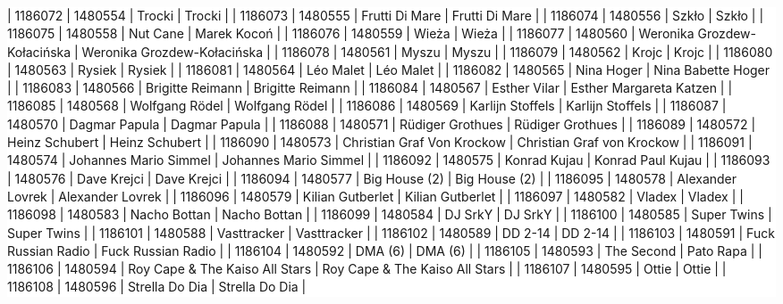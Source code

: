 | 1186072 | 1480554 | Trocki | Trocki |
| 1186073 | 1480555 | Frutti Di Mare | Frutti Di Mare |
| 1186074 | 1480556 | Szkło | Szkło |
| 1186075 | 1480558 | Nut Cane | Marek Kocoń |
| 1186076 | 1480559 | Wieża | Wieża |
| 1186077 | 1480560 | Weronika Grozdew-Kołacińska | Weronika Grozdew-Kołacińska |
| 1186078 | 1480561 | Myszu | Myszu |
| 1186079 | 1480562 | Krojc | Krojc |
| 1186080 | 1480563 | Rysiek | Rysiek |
| 1186081 | 1480564 | Léo Malet | Léo Malet |
| 1186082 | 1480565 | Nina Hoger | Nina Babette Hoger |
| 1186083 | 1480566 | Brigitte Reimann | Brigitte Reimann |
| 1186084 | 1480567 | Esther Vilar | Esther Margareta Katzen |
| 1186085 | 1480568 | Wolfgang Rödel | Wolfgang Rödel |
| 1186086 | 1480569 | Karlijn Stoffels | Karlijn Stoffels |
| 1186087 | 1480570 | Dagmar Papula | Dagmar Papula |
| 1186088 | 1480571 | Rüdiger Grothues | Rüdiger Grothues |
| 1186089 | 1480572 | Heinz Schubert | Heinz Schubert |
| 1186090 | 1480573 | Christian Graf Von Krockow | Christian Graf von Krockow |
| 1186091 | 1480574 | Johannes Mario Simmel | Johannes Mario Simmel |
| 1186092 | 1480575 | Konrad Kujau | Konrad Paul Kujau |
| 1186093 | 1480576 | Dave Krejci | Dave Krejci |
| 1186094 | 1480577 | Big House (2) | Big House (2) |
| 1186095 | 1480578 | Alexander Lovrek | Alexander Lovrek |
| 1186096 | 1480579 | Kilian Gutberlet | Kilian Gutberlet |
| 1186097 | 1480582 | Vladex | Vladex |
| 1186098 | 1480583 | Nacho Bottan | Nacho Bottan |
| 1186099 | 1480584 | DJ SrkY | DJ SrkY |
| 1186100 | 1480585 | Super Twins | Super Twins |
| 1186101 | 1480588 | Vasttracker | Vasttracker |
| 1186102 | 1480589 | DD 2-14 | DD 2-14 |
| 1186103 | 1480591 | Fuck Russian Radio | Fuck Russian Radio |
| 1186104 | 1480592 | DMA (6) | DMA (6) |
| 1186105 | 1480593 | The Second | Pato Rapa |
| 1186106 | 1480594 | Roy Cape & The Kaiso All Stars | Roy Cape & The Kaiso All Stars |
| 1186107 | 1480595 | Ottie | Ottie |
| 1186108 | 1480596 | Strella Do Dia | Strella Do Dia |